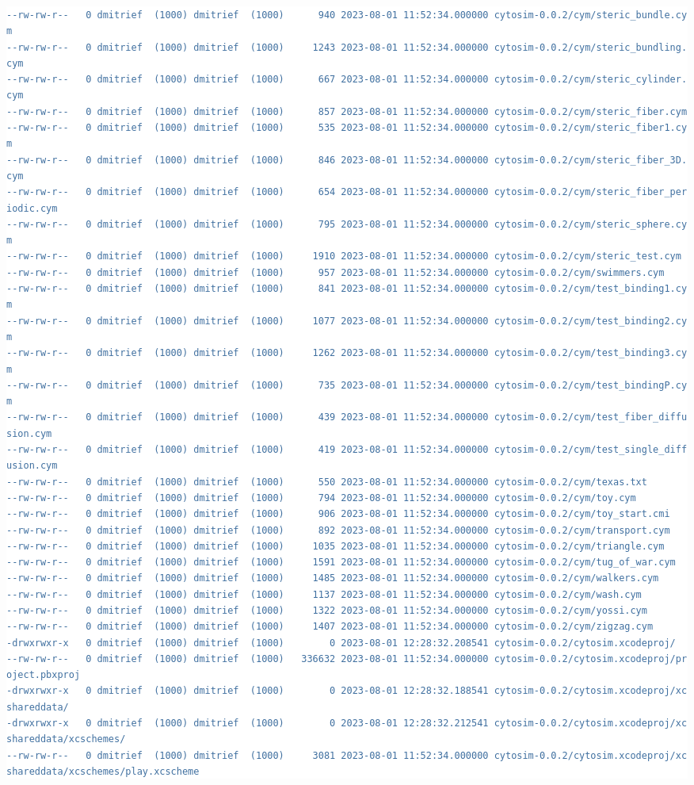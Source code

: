 ```diff
--rw-rw-r--   0 dmitrief  (1000) dmitrief  (1000)      940 2023-08-01 11:52:34.000000 cytosim-0.0.2/cym/steric_bundle.cym
--rw-rw-r--   0 dmitrief  (1000) dmitrief  (1000)     1243 2023-08-01 11:52:34.000000 cytosim-0.0.2/cym/steric_bundling.cym
--rw-rw-r--   0 dmitrief  (1000) dmitrief  (1000)      667 2023-08-01 11:52:34.000000 cytosim-0.0.2/cym/steric_cylinder.cym
--rw-rw-r--   0 dmitrief  (1000) dmitrief  (1000)      857 2023-08-01 11:52:34.000000 cytosim-0.0.2/cym/steric_fiber.cym
--rw-rw-r--   0 dmitrief  (1000) dmitrief  (1000)      535 2023-08-01 11:52:34.000000 cytosim-0.0.2/cym/steric_fiber1.cym
--rw-rw-r--   0 dmitrief  (1000) dmitrief  (1000)      846 2023-08-01 11:52:34.000000 cytosim-0.0.2/cym/steric_fiber_3D.cym
--rw-rw-r--   0 dmitrief  (1000) dmitrief  (1000)      654 2023-08-01 11:52:34.000000 cytosim-0.0.2/cym/steric_fiber_periodic.cym
--rw-rw-r--   0 dmitrief  (1000) dmitrief  (1000)      795 2023-08-01 11:52:34.000000 cytosim-0.0.2/cym/steric_sphere.cym
--rw-rw-r--   0 dmitrief  (1000) dmitrief  (1000)     1910 2023-08-01 11:52:34.000000 cytosim-0.0.2/cym/steric_test.cym
--rw-rw-r--   0 dmitrief  (1000) dmitrief  (1000)      957 2023-08-01 11:52:34.000000 cytosim-0.0.2/cym/swimmers.cym
--rw-rw-r--   0 dmitrief  (1000) dmitrief  (1000)      841 2023-08-01 11:52:34.000000 cytosim-0.0.2/cym/test_binding1.cym
--rw-rw-r--   0 dmitrief  (1000) dmitrief  (1000)     1077 2023-08-01 11:52:34.000000 cytosim-0.0.2/cym/test_binding2.cym
--rw-rw-r--   0 dmitrief  (1000) dmitrief  (1000)     1262 2023-08-01 11:52:34.000000 cytosim-0.0.2/cym/test_binding3.cym
--rw-rw-r--   0 dmitrief  (1000) dmitrief  (1000)      735 2023-08-01 11:52:34.000000 cytosim-0.0.2/cym/test_bindingP.cym
--rw-rw-r--   0 dmitrief  (1000) dmitrief  (1000)      439 2023-08-01 11:52:34.000000 cytosim-0.0.2/cym/test_fiber_diffusion.cym
--rw-rw-r--   0 dmitrief  (1000) dmitrief  (1000)      419 2023-08-01 11:52:34.000000 cytosim-0.0.2/cym/test_single_diffusion.cym
--rw-rw-r--   0 dmitrief  (1000) dmitrief  (1000)      550 2023-08-01 11:52:34.000000 cytosim-0.0.2/cym/texas.txt
--rw-rw-r--   0 dmitrief  (1000) dmitrief  (1000)      794 2023-08-01 11:52:34.000000 cytosim-0.0.2/cym/toy.cym
--rw-rw-r--   0 dmitrief  (1000) dmitrief  (1000)      906 2023-08-01 11:52:34.000000 cytosim-0.0.2/cym/toy_start.cmi
--rw-rw-r--   0 dmitrief  (1000) dmitrief  (1000)      892 2023-08-01 11:52:34.000000 cytosim-0.0.2/cym/transport.cym
--rw-rw-r--   0 dmitrief  (1000) dmitrief  (1000)     1035 2023-08-01 11:52:34.000000 cytosim-0.0.2/cym/triangle.cym
--rw-rw-r--   0 dmitrief  (1000) dmitrief  (1000)     1591 2023-08-01 11:52:34.000000 cytosim-0.0.2/cym/tug_of_war.cym
--rw-rw-r--   0 dmitrief  (1000) dmitrief  (1000)     1485 2023-08-01 11:52:34.000000 cytosim-0.0.2/cym/walkers.cym
--rw-rw-r--   0 dmitrief  (1000) dmitrief  (1000)     1137 2023-08-01 11:52:34.000000 cytosim-0.0.2/cym/wash.cym
--rw-rw-r--   0 dmitrief  (1000) dmitrief  (1000)     1322 2023-08-01 11:52:34.000000 cytosim-0.0.2/cym/yossi.cym
--rw-rw-r--   0 dmitrief  (1000) dmitrief  (1000)     1407 2023-08-01 11:52:34.000000 cytosim-0.0.2/cym/zigzag.cym
-drwxrwxr-x   0 dmitrief  (1000) dmitrief  (1000)        0 2023-08-01 12:28:32.208541 cytosim-0.0.2/cytosim.xcodeproj/
--rw-rw-r--   0 dmitrief  (1000) dmitrief  (1000)   336632 2023-08-01 11:52:34.000000 cytosim-0.0.2/cytosim.xcodeproj/project.pbxproj
-drwxrwxr-x   0 dmitrief  (1000) dmitrief  (1000)        0 2023-08-01 12:28:32.188541 cytosim-0.0.2/cytosim.xcodeproj/xcshareddata/
-drwxrwxr-x   0 dmitrief  (1000) dmitrief  (1000)        0 2023-08-01 12:28:32.212541 cytosim-0.0.2/cytosim.xcodeproj/xcshareddata/xcschemes/
--rw-rw-r--   0 dmitrief  (1000) dmitrief  (1000)     3081 2023-08-01 11:52:34.000000 cytosim-0.0.2/cytosim.xcodeproj/xcshareddata/xcschemes/play.xcscheme
```